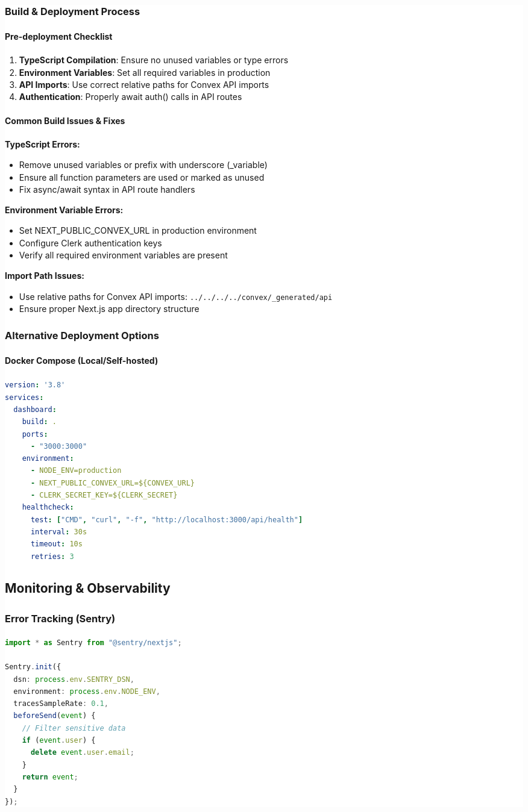 ### Build & Deployment Process

#### Pre-deployment Checklist
1. **TypeScript Compilation**: Ensure no unused variables or type errors
2. **Environment Variables**: Set all required variables in production
3. **API Imports**: Use correct relative paths for Convex API imports
4. **Authentication**: Properly await auth() calls in API routes

#### Common Build Issues & Fixes

**TypeScript Errors:**
- Remove unused variables or prefix with underscore (_variable)
- Ensure all function parameters are used or marked as unused
- Fix async/await syntax in API route handlers

**Environment Variable Errors:**
- Set NEXT_PUBLIC_CONVEX_URL in production environment
- Configure Clerk authentication keys
- Verify all required environment variables are present

**Import Path Issues:**
- Use relative paths for Convex API imports: `../../../../convex/_generated/api`
- Ensure proper Next.js app directory structure

### Alternative Deployment Options

#### Docker Compose (Local/Self-hosted)
```yaml
version: '3.8'
services:
  dashboard:
    build: .
    ports:
      - "3000:3000"
    environment:
      - NODE_ENV=production
      - NEXT_PUBLIC_CONVEX_URL=${CONVEX_URL}
      - CLERK_SECRET_KEY=${CLERK_SECRET}
    healthcheck:
      test: ["CMD", "curl", "-f", "http://localhost:3000/api/health"]
      interval: 30s
      timeout: 10s
      retries: 3
```

## Monitoring & Observability

### Error Tracking (Sentry)
```typescript
import * as Sentry from "@sentry/nextjs";

Sentry.init({
  dsn: process.env.SENTRY_DSN,
  environment: process.env.NODE_ENV,
  tracesSampleRate: 0.1,
  beforeSend(event) {
    // Filter sensitive data
    if (event.user) {
      delete event.user.email;
    }
    return event;
  }
});
```